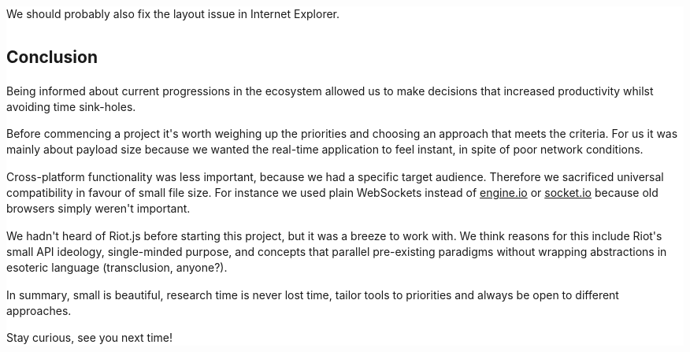 We should probably also fix the layout issue in Internet Explorer.

## Conclusion

Being informed about current progressions in the ecosystem allowed us to make decisions that increased productivity whilst avoiding time sink-holes.

Before commencing a project it's worth weighing up the priorities and choosing an approach
that meets the criteria. For us it was mainly about payload size because we wanted the 
real-time application to feel instant, in spite of poor network conditions. 

Cross-platform functionality was less important, because we had a specific target audience. 
Therefore we sacrificed universal compatibility in favour of small file size. For instance we used 
plain WebSockets instead of [engine.io][] or [socket.io][] because old browsers simply weren't
important.

We hadn't heard of Riot.js before starting this project, but it was a breeze to work with. 
We think reasons for this include Riot's small API ideology, single-minded purpose, and 
concepts that parallel pre-existing paradigms without wrapping abstractions
in esoteric language (transclusion, anyone?). 

In summary, small is beautiful, research time is never lost time, tailor tools to priorities and always be open to different approaches.

Stay curious, see you next time!



[config]: https://github.com/costacruise/atmos/blob/v1/config
[config/chans.json]: https://github.com/costacruise/atmos/blob/v1/config/chans.json
[app/main.js]: https://github.com/costacruise/atmos/blob/v1/app/main.js
[index.dev.html]: https://github.com/costacruise/atmos/blob/v1/app/index.dev.html
[index.html]: https://github.com/costacruise/atmos/blob/v1/app/index.html

[app/package.json]: https://github.com/costacruise/atmos/blob/v1/app/package.json
[app/logic/uid.js]: https://github.com/costacruise/atmos/blob/v1/app/logic/uid.js
[app/logic/sync.js]: https://github.com/costacruise/atmos/blob/v1/app/logic/sync.js
[app/logic/support.js]: https://github.com/costacruise/atmos/blob/v1/app/logic/support.js
[app/views/tabs/package.json]: https://github.com/costacruise/atmos/blob/v1/app/views/tabs/package.json
[app/views/tabs/view.tag]: https://github.com/costacruise/atmos/blob/v1/app/views/tabs/view.tag
[app/views/tabs/view.js]: https://github.com/costacruise/atmos/blob/v1/app/views/tabs/view.js
[app/views/excitement-in/view.tag]: https://github.com/costacruise/atmos/blob/v1/app/views/excitement-in/view.tag
[app/views/topic-out/view.js]: https://github.com/costacruise/atmos/blob/v1/app/views/topic-out/view.js
[app/views/pace-in/view.js]: https://github.com/costacruise/atmos/blob/v1/app/views/pace-in/view.js
[app/views/excitement-in/style.tag]: https://github.com/costacruise/atmos/blob/v1/app/views/excitement-in/style.tag

[srv/index.js]: https://github.com/costacruise/atmos/blob/v1/srv/index.js
[srv/server.es]: https://github.com/costacruise/atmos/blob/v1/srv/server.es
[srv/package.json]: https://github.com/costacruise/atmos/blob/v1/srv/package.json
[srv/lib/transport.js]: https://github.com/costacruise/atmos/blob/v1/srv/lib/transport.js
[srv/lib/conduit.js]: https://github.com/costacruise/atmos/blob/v1/srv/lib/conduit.js
[srv/lib/enums.js]: https://github.com/costacruise/atmos/blob/v1/srv/lib/enums.js
[srv/lib/data.js]: https://github.com/costacruise/atmos/blob/v1/srv/lib/data.js

[lambdas (arrow functions)]: https://github.com/lukehoban/es6features#arrows
[destructuring]: https://github.com/lukehoban/es6features#destructuring
[default parameters]: https://github.com/lukehoban/es6features#default--rest--spread
[enhanced object literals]: https://github.com/lukehoban/es6features#enhanced-object-literals
[rest operator]: https://github.com/lukehoban/es6features#default--rest--spread
[spread operator]: https://github.com/lukehoban/es6features#default--rest--spread
[const]: https://github.com/lukehoban/es6features#let--const
[Classes]: https://github.com/lukehoban/es6features#classes
[Iterators]: https://github.com/lukehoban/es6features#iterators--forof
[ES6 module]: https://github.com/lukehoban/es6features#modules
[Set]: https://github.com/lukehoban/es6features#map--set--weakmap--weakset
[Object.observe]: https://developer.mozilla.org/en-US/docs/Web/JavaScript/Reference/Global_Objects/Object/observe
[Set]: https://github.com/lukehoban/es6features#map--set--weakmap--weakset
[Object.assign]: https://github.com/lukehoban/es6features#math--number--string--array--object-apis
[Array.from]: https://github.com/lukehoban/es6features#math--number--string--array--object-apis
[EventEmitters]: http://nodejs.org/api/events.html
[Node streams]: http://nodejs.org/api/stream.html
[ArrayBuffers]: https://developer.mozilla.org/en-US/docs/Web/JavaScript/Reference/Global_Objects/ArrayBuffer
[Blobs]: https://developer.mozilla.org/en/docs/Web/API/Blob


[line 9 of server.es]: https://github.com/costacruise/atmos/blob/v1/srv/server.es#L9
[line 17 of server.es]: https://github.com/costacruise/atmos/blob/v1/srv/server.es#L17
[line 31 of srv/lib/conduit.js]: https://github.com/costacruise/atmos/blob/v1/srv/lib/conduit.js#L31
[line 4 of srv/lib/conduit.js]: https://github.com/costacruise/atmos/blob/v1/srv/lib/conduit.js#L4
[Lines 5-11 of app/main.js]: https://github.com/costacruise/atmos/blob/v1/app/main.js#L5-L11
[line 5 of app/logic/sync.js]: https://github.com/costacruise/atmos/blob/v1/app/logic/sync.js#L5
[Lines 22-36 of app/logic/sync.js]: https://github.com/costacruise/atmos/blob/v1/app/logic/sync.js#L22-L36



[has a bug]: https://github.com/npm/npm/issues/8640
[sourcemaps]: http://www.html5rocks.com/en/tutorials/developertools/sourcemaps/
[scoped package names]: https://docs.npmjs.com/misc/scope
[using anonymous functions]: http://www.nearform.com/nodecrunch/node-js-develop-debugging-techniques
[There's a direct correlation]: http://www.coverity.com/press-releases/coverity-scan-report-finds-open-source-software-quality-outpaces-proprietary-code-for-the-first-time/
[native specification]: https://html.spec.whatwg.org/multipage/semantics.html#attr-style-scoped

[may never be]: https://www.chromestatus.com/features/5374137958662144
[implemented]: http://caniuse.com/#feat=style-scoped
[across all browsers]: https://status.modern.ie/scopedstyles
[varint]: http://npmjs.com/varint
[babel]: http://npmjs.org/babel
[through2]: http://npmjs.com/through2
[eslint]: http://npmjs.com/eslint
[babel-eslint]: http://npmjs.com/babel-eslint
[Standard]: https://npmjs.com/standard 
[standard]: https://npmjs.com/standard
[semistandard]: http://npmjs.com/semistandard
[uncss]: http://npmjs.com/uncss
[cleancss]: http://npmjs.com/cleancss
[core-js]: http://npmjs.com/core-js
[fastclick]: http://npmjs.com/fastclick
[SenecaJS]: https://www.npmjs.com/package/seneca
[sinopia]: http://npmjs.com/sinopia
[levelup]: http://npmjs.com/levelup
[leveldown]: http://npmjs.com/leveldown
[supervisor]: http://npmjs.com/supervisor
[engine.io]: http://npmjs.org/engine.io
[socket.io]: http://npmjs.org/socket.io
[websocket-stream]: http://npmjs.org/websocket-stream
[npm]: http://npmjs.org
[Node.js]: http://nodejs.org
[io.js]: http://iojs.org
[Pure.css]: http://purecss.io
[Digital Ocean]: http://digitalocean.com
[nginx]: http://nginx.org/en/
[LevelDB]: http://leveldb.org/
[OOCSS]: http://oocss.org/
[SMACSS]: http://smacss.com/
[Gulp]: http://gulpjs.com
[Grunt]: http://gruntjs.com
[Broccoli]: broccolijs.com